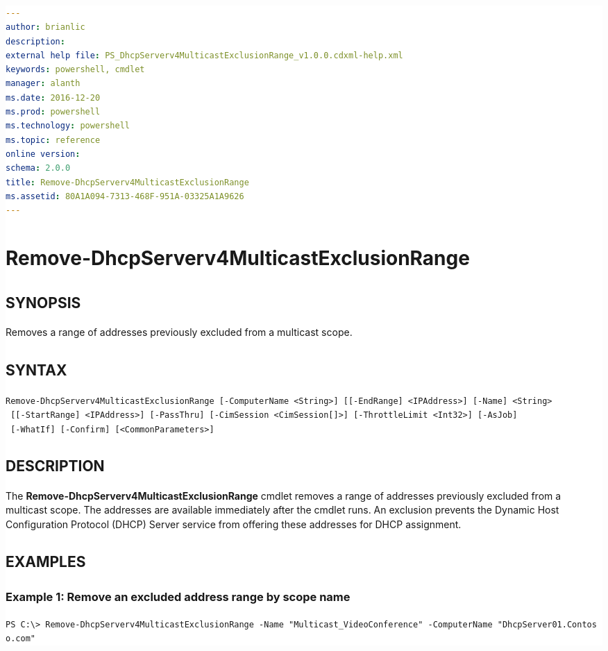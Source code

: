 ```yaml
---
author: brianlic
description: 
external help file: PS_DhcpServerv4MulticastExclusionRange_v1.0.0.cdxml-help.xml
keywords: powershell, cmdlet
manager: alanth
ms.date: 2016-12-20
ms.prod: powershell
ms.technology: powershell
ms.topic: reference
online version: 
schema: 2.0.0
title: Remove-DhcpServerv4MulticastExclusionRange
ms.assetid: 80A1A094-7313-468F-951A-03325A1A9626
---
```


# Remove-DhcpServerv4MulticastExclusionRange

## SYNOPSIS
Removes a range of addresses previously excluded from a multicast scope.

## SYNTAX

```
Remove-DhcpServerv4MulticastExclusionRange [-ComputerName <String>] [[-EndRange] <IPAddress>] [-Name] <String>
 [[-StartRange] <IPAddress>] [-PassThru] [-CimSession <CimSession[]>] [-ThrottleLimit <Int32>] [-AsJob]
 [-WhatIf] [-Confirm] [<CommonParameters>]
```

## DESCRIPTION
The **Remove-DhcpServerv4MulticastExclusionRange** cmdlet removes a range of addresses previously excluded from a multicast scope.
The addresses are available immediately after the cmdlet runs.
An exclusion prevents the Dynamic Host Configuration Protocol (DHCP) Server service from offering these addresses for DHCP assignment.

## EXAMPLES

### Example 1: Remove an excluded address range by scope name
```
PS C:\> Remove-DhcpServerv4MulticastExclusionRange -Name "Multicast_VideoConference" -ComputerName "DhcpServer01.Contoso.com"
```
